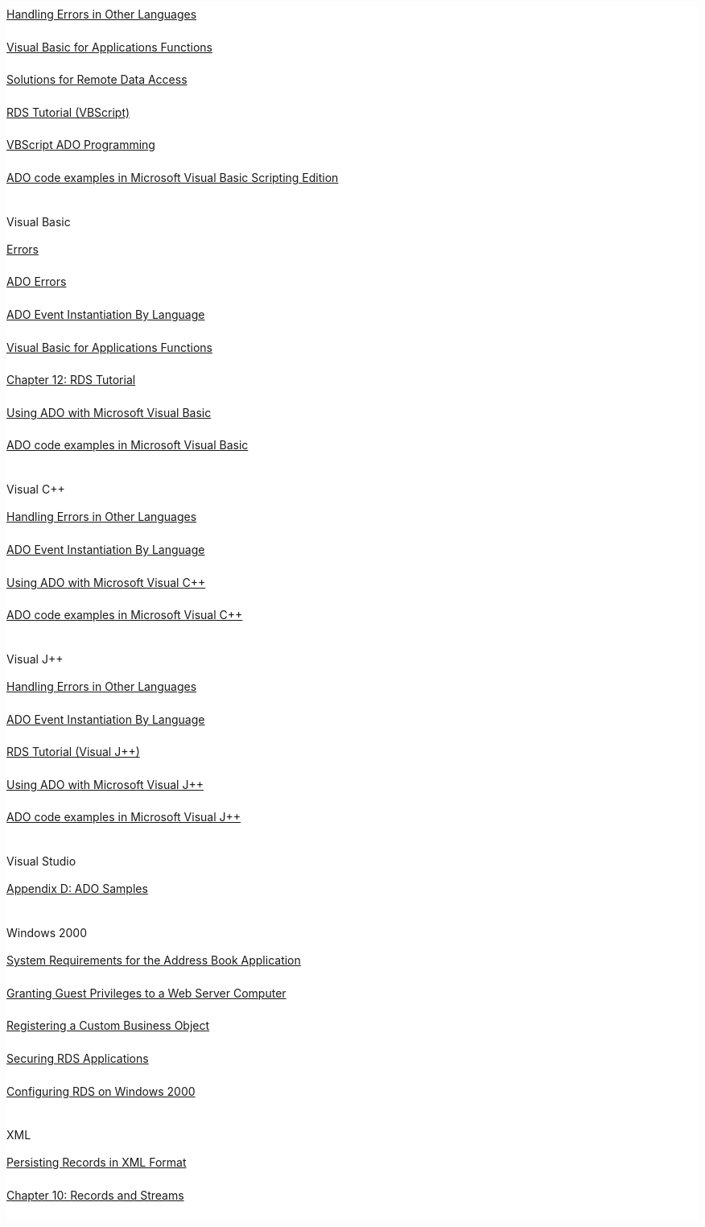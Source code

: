 <td><p><a href="handling-errors-in-other-languages.md">Handling Errors in Other Languages</a><br/><br/><a href="visual-basic-for-applications-functions.md">Visual Basic for Applications Functions</a><br/><br/><a href="solutions-for-remote-data-access.md">Solutions for Remote Data Access</a><br/><br/><a href="rds-tutorial-vbscript.md">RDS Tutorial (VBScript)</a><br/><br/><a href="vbscript-ado-programming.md">VBScript ADO Programming</a><br/><br/><a href="ado-code-examples-in-microsoft-visual-basic-scripting-edition.md">ADO code examples in Microsoft Visual Basic Scripting Edition</a><br/><br/></p></td>
</tr>
<tr class="odd">
<td><p>Visual Basic</p></td>
<td><p><a href="errors.md">Errors</a><br/><br/><a href="ado-errors.md">ADO Errors</a><br/><br/><a href="https://msdn.microsoft.com/library/jj250244(v=office.15)">ADO Event Instantiation By Language</a><br/><br/><a href="visual-basic-for-applications-functions.md">Visual Basic for Applications Functions</a><br/><br/><a href="chapter-12-rds-tutorial.md">Chapter 12: RDS Tutorial</a><br/><br/><a href="using-ado-with-microsoft-visual-basic.md">Using ADO with Microsoft Visual Basic</a><br/><br/><a href="ado-code-examples-in-microsoft-visual-basic.md">ADO code examples in Microsoft Visual Basic</a><br/><br/></p></td>
</tr>
<tr class="even">
<td><p>Visual C++</p></td>
<td><p><a href="handling-errors-in-other-languages.md">Handling Errors in Other Languages</a><br/><br/><a href="https://msdn.microsoft.com/library/jj250244(v=office.15)">ADO Event Instantiation By Language</a><br/><br/><a href="using-ado-with-microsoft-visual-c.md">Using ADO with Microsoft Visual C++</a><br/><br/><a href="ado-code-examples-in-microsoft-visual-c.md">ADO code examples in Microsoft Visual C++</a><br/><br/></p></td>
</tr>
<tr class="odd">
<td><p>Visual J++</p></td>
<td><p><a href="handling-errors-in-other-languages.md">Handling Errors in Other Languages</a><br/><br/><a href="https://msdn.microsoft.com/library/jj250244(v=office.15)">ADO Event Instantiation By Language</a><br/><br/><a href="rds-tutorial-visual-j.md">RDS Tutorial (Visual J++)</a><br/><br/><a href="using-ado-with-microsoft-visual-j.md">Using ADO with Microsoft Visual J++</a><br/><br/><a href="ado-code-examples-in-microsoft-visual-j.md">ADO code examples in Microsoft Visual J++</a><br/><br/></p></td>
</tr>
<tr class="even">
<td><p>Visual Studio</p></td>
<td><p><a href="appendix-d-ado-samples.md">Appendix D: ADO Samples</a><br/><br/></p></td>
</tr>
<tr class="odd">
<td><p>Windows 2000</p></td>
<td><p><a href="system-requirements-for-the-address-book-application.md">System Requirements for the Address Book Application</a><br/><br/><a href="granting-guest-privileges-to-a-web-server-computer;-rds-guest-privileges.md">Granting Guest Privileges to a Web Server Computer</a><br/><br/><a href="https://msdn.microsoft.com/library/ff836389(v=office.15)">Registering a Custom Business Object</a><br/><br/><a href="securing-rds-applications.md">Securing RDS Applications</a><br/><br/><a href="configuring-rds-on-windows-2000.md">Configuring RDS on Windows 2000</a><br/><br/></p></td>
</tr>
<tr class="even">
<td><p>XML</p></td>
<td><p><a href="persisting-records-in-xml-format.md">Persisting Records in XML Format</a><br/><br/><a href="chapter-10-records-and-streams.md">Chapter 10: Records and Streams</a><br/><br/></p></td>
</tr>
</tbody>
</table>

